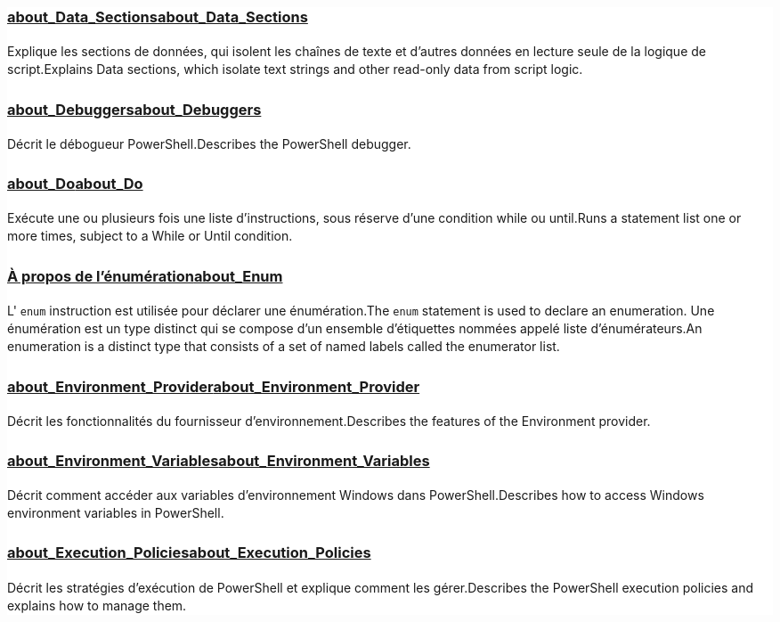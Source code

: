 ### [<span data-ttu-id="88451-141">about_Data_Sections</span><span class="sxs-lookup"><span data-stu-id="88451-141">about_Data_Sections</span></span>](about_Data_Sections.md)
<span data-ttu-id="88451-142">Explique les sections de données, qui isolent les chaînes de texte et d’autres données en lecture seule de la logique de script.</span><span class="sxs-lookup"><span data-stu-id="88451-142">Explains Data sections, which isolate text strings and other read-only data from script logic.</span></span>

### [<span data-ttu-id="88451-143">about_Debuggers</span><span class="sxs-lookup"><span data-stu-id="88451-143">about_Debuggers</span></span>](about_Debuggers.md)
<span data-ttu-id="88451-144">Décrit le débogueur PowerShell.</span><span class="sxs-lookup"><span data-stu-id="88451-144">Describes the PowerShell debugger.</span></span>

### [<span data-ttu-id="88451-145">about_Do</span><span class="sxs-lookup"><span data-stu-id="88451-145">about_Do</span></span>](about_Do.md)
<span data-ttu-id="88451-146">Exécute une ou plusieurs fois une liste d’instructions, sous réserve d’une condition while ou until.</span><span class="sxs-lookup"><span data-stu-id="88451-146">Runs a statement list one or more times, subject to a While or Until condition.</span></span>

### [<span data-ttu-id="88451-147">À propos de l’énumération</span><span class="sxs-lookup"><span data-stu-id="88451-147">about_Enum</span></span>](about_Enum.md)
<span data-ttu-id="88451-148">L' `enum` instruction est utilisée pour déclarer une énumération.</span><span class="sxs-lookup"><span data-stu-id="88451-148">The `enum` statement is used to declare an enumeration.</span></span> <span data-ttu-id="88451-149">Une énumération est un type distinct qui se compose d’un ensemble d’étiquettes nommées appelé liste d’énumérateurs.</span><span class="sxs-lookup"><span data-stu-id="88451-149">An enumeration is a distinct type that consists of a set of named labels called the enumerator list.</span></span>

### [<span data-ttu-id="88451-150">about_Environment_Provider</span><span class="sxs-lookup"><span data-stu-id="88451-150">about_Environment_Provider</span></span>](about_Environment_Provider.md)
<span data-ttu-id="88451-151">Décrit les fonctionnalités du fournisseur d’environnement.</span><span class="sxs-lookup"><span data-stu-id="88451-151">Describes the features of the Environment provider.</span></span>

### [<span data-ttu-id="88451-152">about_Environment_Variables</span><span class="sxs-lookup"><span data-stu-id="88451-152">about_Environment_Variables</span></span>](about_Environment_Variables.md)
<span data-ttu-id="88451-153">Décrit comment accéder aux variables d’environnement Windows dans PowerShell.</span><span class="sxs-lookup"><span data-stu-id="88451-153">Describes how to access Windows environment variables in PowerShell.</span></span>

### [<span data-ttu-id="88451-154">about_Execution_Policies</span><span class="sxs-lookup"><span data-stu-id="88451-154">about_Execution_Policies</span></span>](about_Execution_Policies.md)
<span data-ttu-id="88451-155">Décrit les stratégies d’exécution de PowerShell et explique comment les gérer.</span><span class="sxs-lookup"><span data-stu-id="88451-155">Describes the PowerShell execution policies and explains how to manage them.</span></span>
